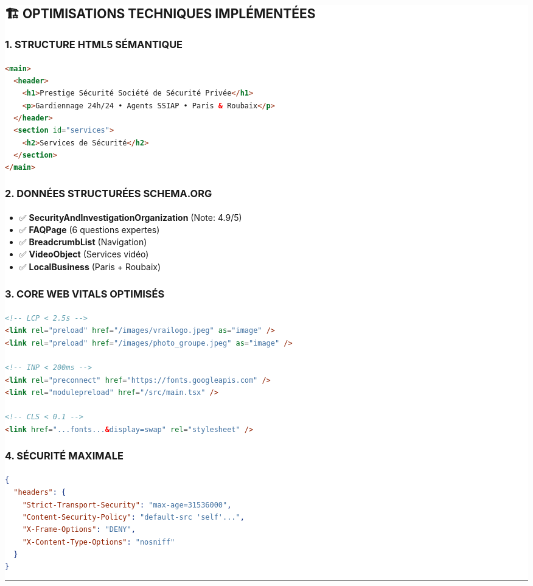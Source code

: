 
## 🏗️ **OPTIMISATIONS TECHNIQUES IMPLÉMENTÉES**

### **1. STRUCTURE HTML5 SÉMANTIQUE**

```html
<main>
  <header>
    <h1>Prestige Sécurité Société de Sécurité Privée</h1>
    <p>Gardiennage 24h/24 • Agents SSIAP • Paris & Roubaix</p>
  </header>
  <section id="services">
    <h2>Services de Sécurité</h2>
  </section>
</main>
```

### **2. DONNÉES STRUCTURÉES SCHEMA.ORG**

- ✅ **SecurityAndInvestigationOrganization** (Note: 4.9/5)
- ✅ **FAQPage** (6 questions expertes)
- ✅ **BreadcrumbList** (Navigation)
- ✅ **VideoObject** (Services vidéo)
- ✅ **LocalBusiness** (Paris + Roubaix)

### **3. CORE WEB VITALS OPTIMISÉS**

```html
<!-- LCP < 2.5s -->
<link rel="preload" href="/images/vrailogo.jpeg" as="image" />
<link rel="preload" href="/images/photo_groupe.jpeg" as="image" />

<!-- INP < 200ms -->
<link rel="preconnect" href="https://fonts.googleapis.com" />
<link rel="modulepreload" href="/src/main.tsx" />

<!-- CLS < 0.1 -->
<link href="...fonts...&display=swap" rel="stylesheet" />
```

### **4. SÉCURITÉ MAXIMALE**

```json
{
  "headers": {
    "Strict-Transport-Security": "max-age=31536000",
    "Content-Security-Policy": "default-src 'self'...",
    "X-Frame-Options": "DENY",
    "X-Content-Type-Options": "nosniff"
  }
}
```

---